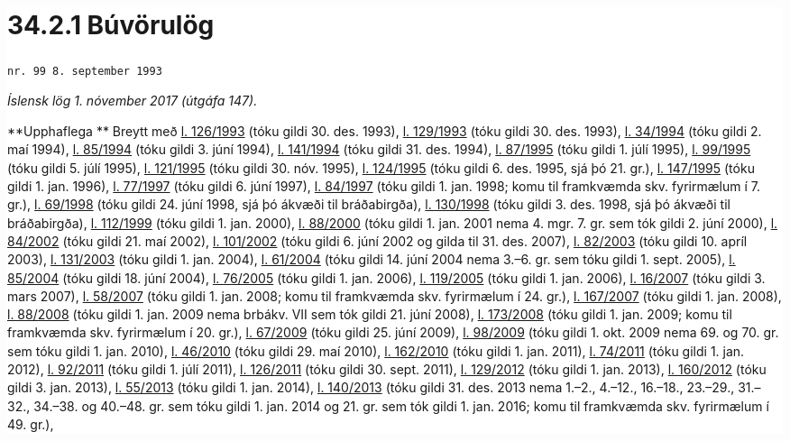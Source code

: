 # 34.2.1 Búvörulög

`nr. 99 8. september 1993`

_Íslensk lög 1. nóvember 2017 (útgáfa 147)._

**Upphaflega **
Breytt með
[l. 126/1993](https://althingi.is/altext/stjt/1993.126.html) (tóku gildi 30. des. 1993),
[l. 129/1993](https://althingi.is/altext/stjt/1993.129.html) (tóku gildi 30. des. 1993),
[l. 34/1994](https://althingi.is/altext/stjt/1994.034.html) (tóku gildi 2. maí 1994),
[l. 85/1994](https://althingi.is/altext/stjt/1994.085.html) (tóku gildi 3. júní 1994),
[l. 141/1994](https://althingi.is/altext/stjt/1994.141.html) (tóku gildi 31. des. 1994),
[l. 87/1995](https://althingi.is/altext/stjt/1995.087.html) (tóku gildi 1. júlí 1995),
[l. 99/1995](https://althingi.is/altext/stjt/1995.099.html) (tóku gildi 5. júlí 1995),
[l. 121/1995](https://althingi.is/altext/stjt/1995.121.html) (tóku gildi 30. nóv. 1995),
[l. 124/1995](https://althingi.is/altext/stjt/1995.124.html) (tóku gildi 6. des. 1995, sjá þó 21. gr.),
[l. 147/1995](https://althingi.is/altext/stjt/1995.147.html) (tóku gildi 1. jan. 1996),
[l. 77/1997](https://althingi.is/altext/stjt/1997.077.html) (tóku gildi 6. júní 1997),
[l. 84/1997](https://althingi.is/altext/stjt/1997.084.html) (tóku gildi 1. jan. 1998; komu til framkvæmda skv. fyrirmælum í 7. gr.),
[l. 69/1998](https://althingi.is/altext/stjt/1998.069.html) (tóku gildi 24. júní 1998, sjá þó ákvæði til bráðabirgða),
[l. 130/1998](https://althingi.is/altext/stjt/1998.130.html) (tóku gildi 3. des. 1998, sjá þó ákvæði til bráðabirgða),
[l. 112/1999](https://althingi.is/altext/stjt/1999.112.html) (tóku gildi 1. jan. 2000),
[l. 88/2000](https://althingi.is/altext/stjt/2000.088.html) (tóku gildi 1. jan. 2001 nema 4. mgr. 7. gr. sem tók gildi 2. júní 2000),
[l. 84/2002](https://althingi.is/altext/stjt/2002.084.html) (tóku gildi 21. maí 2002),
[l. 101/2002](https://althingi.is/altext/stjt/2002.101.html) (tóku gildi 6. júní 2002 og gilda til 31. des. 2007),
[l. 82/2003](https://althingi.is/altext/stjt/2003.082.html) (tóku gildi 10. apríl 2003),
[l. 131/2003](https://althingi.is/altext/stjt/2003.131.html) (tóku gildi 1. jan. 2004),
[l. 61/2004](https://althingi.is/altext/stjt/2004.061.html) (tóku gildi 14. júní 2004 nema 3.–6. gr. sem tóku gildi 1. sept. 2005),
[l. 85/2004](https://althingi.is/altext/stjt/2004.085.html) (tóku gildi 18. júní 2004),
[l. 76/2005](https://althingi.is/altext/stjt/2005.076.html) (tóku gildi 1. jan. 2006),
[l. 119/2005](https://althingi.is/altext/stjt/2005.119.html) (tóku gildi 1. jan. 2006),
[l. 16/2007](https://althingi.is/altext/stjt/2007.016.html) (tóku gildi 3. mars 2007),
[l. 58/2007](https://althingi.is/altext/stjt/2007.058.html) (tóku gildi 1. jan. 2008; komu til framkvæmda skv. fyrirmælum í 24. gr.),
[l. 167/2007](https://althingi.is/altext/stjt/2007.167.html) (tóku gildi 1. jan. 2008),
[l. 88/2008](https://althingi.is/altext/stjt/2008.088.html) (tóku gildi 1. jan. 2009 nema brbákv. VII sem tók gildi 21. júní 2008),
[l. 173/2008](https://althingi.is/altext/stjt/2008.173.html) (tóku gildi 1. jan. 2009; komu til framkvæmda skv. fyrirmælum í 20. gr.),
[l. 67/2009](https://althingi.is/altext/stjt/2009.067.html) (tóku gildi 25. júní 2009),
[l. 98/2009](https://althingi.is/altext/stjt/2009.098.html) (tóku gildi 1. okt. 2009 nema 69. og 70. gr. sem tóku gildi 1. jan. 2010),
[l. 46/2010](https://althingi.is/altext/stjt/2010.046.html) (tóku gildi 29. maí 2010),
[l. 162/2010](https://althingi.is/altext/stjt/2010.162.html) (tóku gildi 1. jan. 2011),
[l. 74/2011](https://althingi.is/altext/stjt/2011.074.html) (tóku gildi 1. jan. 2012),
[l. 92/2011](https://althingi.is/altext/stjt/2011.092.html) (tóku gildi 1. júlí 2011),
[l. 126/2011](https://althingi.is/altext/stjt/2011.126.html) (tóku gildi 30. sept. 2011),
[l. 129/2012](https://althingi.is/altext/stjt/2012.129.html) (tóku gildi 1. jan. 2013),
[l. 160/2012](https://althingi.is/altext/stjt/2012.160.html) (tóku gildi 3. jan. 2013),
[l. 55/2013](https://althingi.is/altext/stjt/2013.055.html) (tóku gildi 1. jan. 2014),
[l. 140/2013](https://althingi.is/altext/stjt/2013.140.html) (tóku gildi 31. des. 2013 nema 1.–2., 4.–12., 16.–18., 23.–29., 31.–32., 34.–38. og 40.–48. gr. sem tóku gildi 1. jan. 2014 og 21. gr. sem tók gildi 1. jan. 2016; komu til framkvæmda skv. fyrirmælum í 49. gr.),